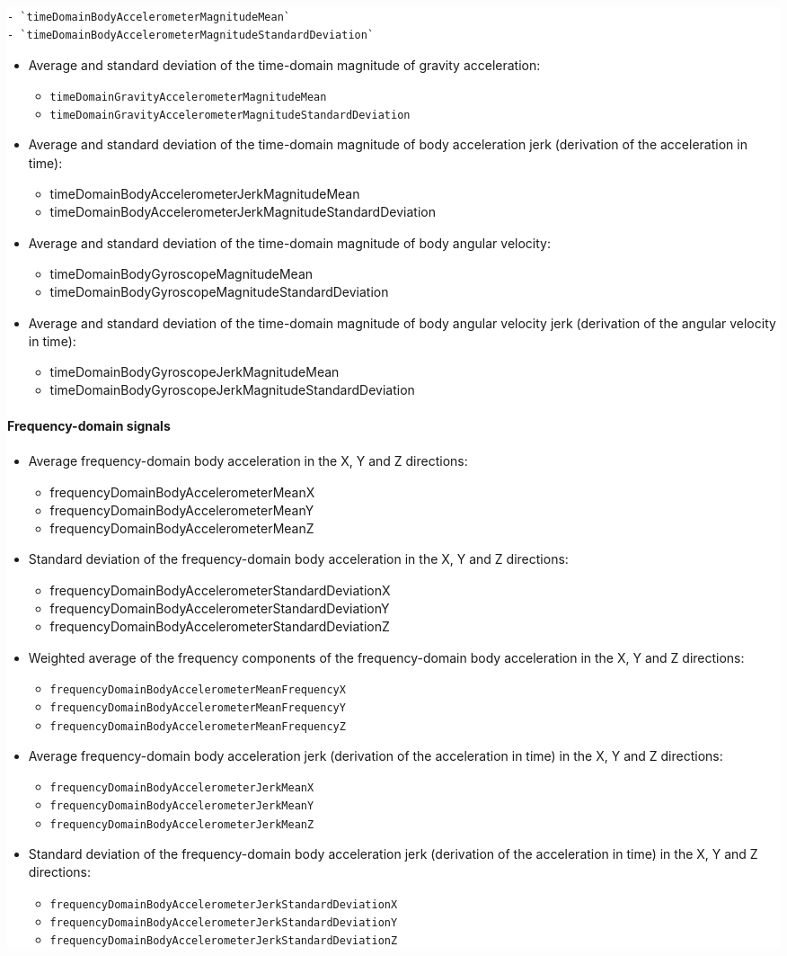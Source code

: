 	- `timeDomainBodyAccelerometerMagnitudeMean`
	- `timeDomainBodyAccelerometerMagnitudeStandardDeviation`

- Average and standard deviation of the time-domain magnitude of gravity acceleration:

	- `timeDomainGravityAccelerometerMagnitudeMean`
	- `timeDomainGravityAccelerometerMagnitudeStandardDeviation`

- Average and standard deviation of the time-domain magnitude of body acceleration jerk (derivation of the acceleration in time):
	- timeDomainBodyAccelerometerJerkMagnitudeMean
	- timeDomainBodyAccelerometerJerkMagnitudeStandardDeviation

- Average and standard deviation of the time-domain magnitude of body angular velocity:

	- timeDomainBodyGyroscopeMagnitudeMean
	- timeDomainBodyGyroscopeMagnitudeStandardDeviation

- Average and standard deviation of the time-domain magnitude of body angular velocity jerk (derivation of the angular velocity in time):

	- timeDomainBodyGyroscopeJerkMagnitudeMean
	- timeDomainBodyGyroscopeJerkMagnitudeStandardDeviation

#### Frequency-domain signals

- Average frequency-domain body acceleration in the X, Y and Z directions:

	- frequencyDomainBodyAccelerometerMeanX
	- frequencyDomainBodyAccelerometerMeanY
	- frequencyDomainBodyAccelerometerMeanZ

- Standard deviation of the frequency-domain body acceleration in the X, Y and Z directions:

	- frequencyDomainBodyAccelerometerStandardDeviationX
	- frequencyDomainBodyAccelerometerStandardDeviationY
	- frequencyDomainBodyAccelerometerStandardDeviationZ

- Weighted average of the frequency components of the frequency-domain body acceleration in the X, Y and Z directions:

	- `frequencyDomainBodyAccelerometerMeanFrequencyX`
	- `frequencyDomainBodyAccelerometerMeanFrequencyY`
	- `frequencyDomainBodyAccelerometerMeanFrequencyZ`

- Average frequency-domain body acceleration jerk (derivation of the acceleration in time) in the X, Y and Z directions:

	- `frequencyDomainBodyAccelerometerJerkMeanX`
	- `frequencyDomainBodyAccelerometerJerkMeanY`
	- `frequencyDomainBodyAccelerometerJerkMeanZ`

- Standard deviation of the frequency-domain body acceleration jerk (derivation of the acceleration in time) in the X, Y and Z directions:

	- `frequencyDomainBodyAccelerometerJerkStandardDeviationX`
	- `frequencyDomainBodyAccelerometerJerkStandardDeviationY`
	- `frequencyDomainBodyAccelerometerJerkStandardDeviationZ`
